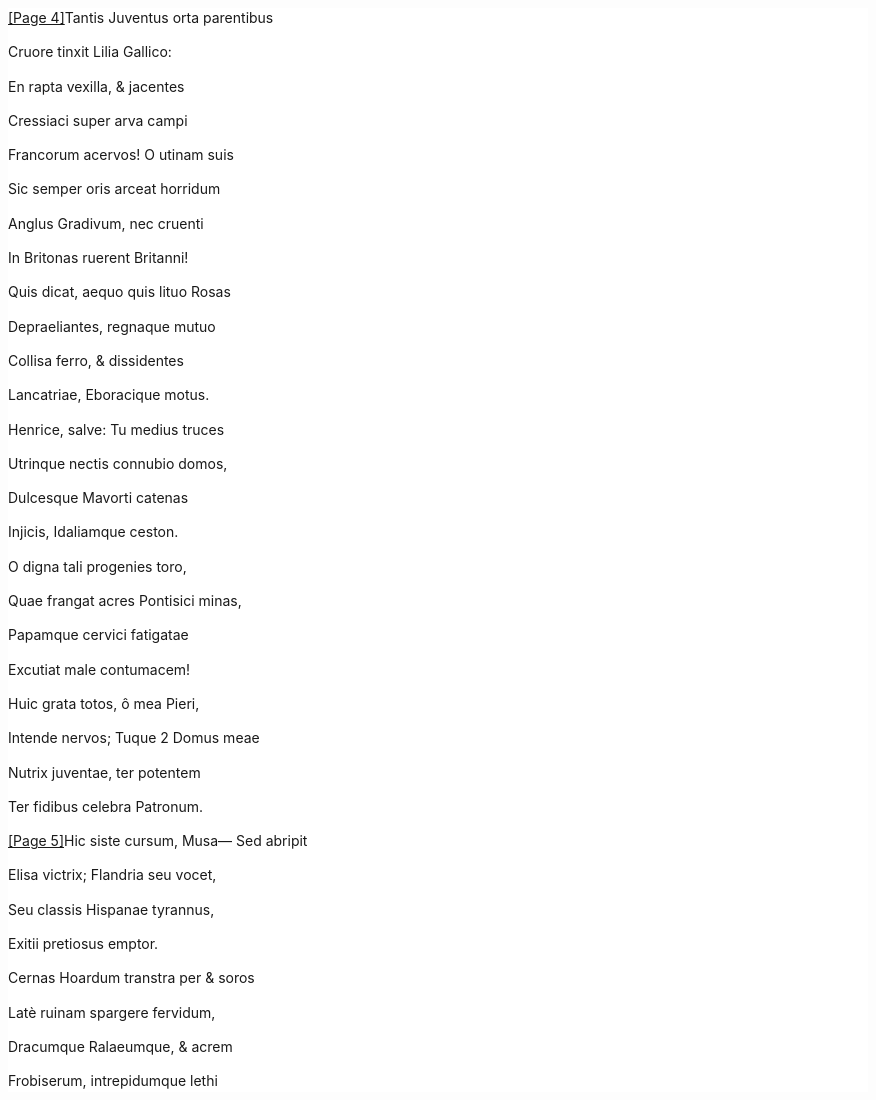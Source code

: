 [[Page 4]](http://eebo.chadwyck.com/downloadtiff?vid=100593&page=7)Tantis
Juventus orta parentibus

Cruore tinxit Lilia Gallico:

En rapta vexilla, & jacentes

Cressiaci super arva campi

Francorum acervos! O utinam suis

Sic semper oris arceat horridum

Anglus Gradivum, nec cruenti

In Britonas ruerent Britanni!

Quis dicat, aequo quis lituo Rosas

Depraeliantes, regnaque mutuo

Collisa ferro, & dissidentes

Lancatriae, Eboracique motus.

Henrice, salve: Tu medius truces

Utrinque nectis connubio domos,

Dulcesque Mavorti catenas

Injicis, Idaliamque ceston.

O digna tali progenies toro,

Quae frangat acres Pontisici minas,

Papamque cervici fatigatae

Excutiat male contumacem!

Huic grata totos, ô mea Pieri,

Intende nervos; Tuque 2 Domus meae

Nutrix juventae, ter potentem

Ter fidibus celebra Patronum.

[[Page 5]](http://eebo.chadwyck.com/downloadtiff?vid=100593&page=7)Hic siste
cursum, Musa— Sed abripit

Elisa victrix; Flandria seu vocet,

Seu classis Hispanae tyrannus,

Exitii pretiosus emptor.

Cernas Hoardum transtra per & soros

Latè ruinam spargere fervidum,

Dracumque Ralaeumque, & acrem

Frobiserum, intrepidumque lethi
